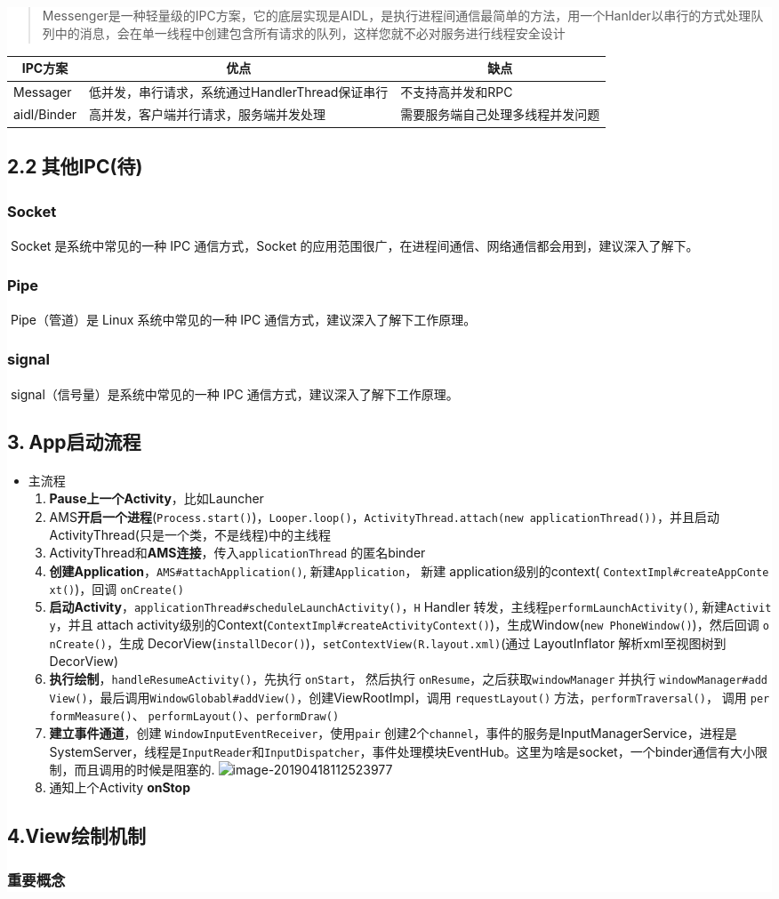 > Messenger是一种轻量级的IPC方案，它的底层实现是AIDL，是执行进程间通信最简单的方法，用一个Hanlder以串行的方式处理队列中的消息，会在单一线程中创建包含所有请求的队列，这样您就不必对服务进行线程安全设计

| IPC方案     | 优点                                            | 缺点                             |
| ----------- | ----------------------------------------------- | -------------------------------- |
| Messager    | 低并发，串行请求，系统通过HandlerThread保证串行 | 不支持高并发和RPC                |
| aidl/Binder | 高并发，客户端并行请求，服务端并发处理          | 需要服务端自己处理多线程并发问题 |



## 2.2 其他IPC(待)

### Socket

​	Socket 是系统中常见的一种 IPC 通信方式，Socket 的应用范围很广，在进程间通信、网络通信都会用到，建议深入了解下。

### Pipe

​	Pipe（管道）是 Linux 系统中常见的一种 IPC 通信方式，建议深入了解下工作原理。

### signal

​	signal（信号量）是系统中常见的一种 IPC 通信方式，建议深入了解下工作原理。



## 3. App启动流程

- 主流程
  1. **Pause上一个Activity**，比如Launcher
  2. AMS**开启一个进程**(`Process.start()`)，`Looper.loop()`，`ActivityThread.attach(new applicationThread())`，并且启动ActivityThread(只是一个类，不是线程)中的主线程
  3. ActivityThread和**AMS连接**，传入`applicationThread` 的匿名binder
  4. **创建Application**，`AMS#attachApplication()`, 新建`Application`， 新建 application级别的context( `ContextImpl#createAppContext()`)，回调 `onCreate()`
  5. **启动Activity**，`applicationThread#scheduleLaunchActivity()`，`H` Handler 转发，主线程`performLaunchActivity()`,  新建`Activity`，并且 attach activity级别的Context(`ContextImpl#createActivityContext()`)，生成Window(`new PhoneWindow()`)，然后回调 `onCreate()`，生成 DecorView(`installDecor()`)，`setContextView(R.layout.xml)`(通过 LayoutInflator 解析xml至视图树到DecorView)
  6. **执行绘制**，`handleResumeActivity()`，先执行 `onStart`， 然后执行 `onResume`，之后获取`windowManager` 并执行 `windowManager#addView()`，最后调用`WindowGlobabl#addView()`，创建ViewRootImpl，调用 `requestLayout()` 方法，`performTraversal()`， 调用 `performMeasure()`、 `performLayout()`、`performDraw()`
  7. **建立事件通道**，创建 `WindowInputEventReceiver`，使用`pair` 创建2个`channel`，事件的服务是InputManagerService，进程是SystemServer，线程是`InputReader`和`InputDispatcher`，事件处理模块EventHub。这里为啥是socket，一个binder通信有大小限制，而且调用的时候是阻塞的. ![image-20190418112523977](https://ws3.sinaimg.cn/large/006tNc79ly1g26t5dmcfjj31m70u0gzh.jpg)
  8. 通知上个Activity **onStop**



## 4.View绘制机制

### **重要概念**

